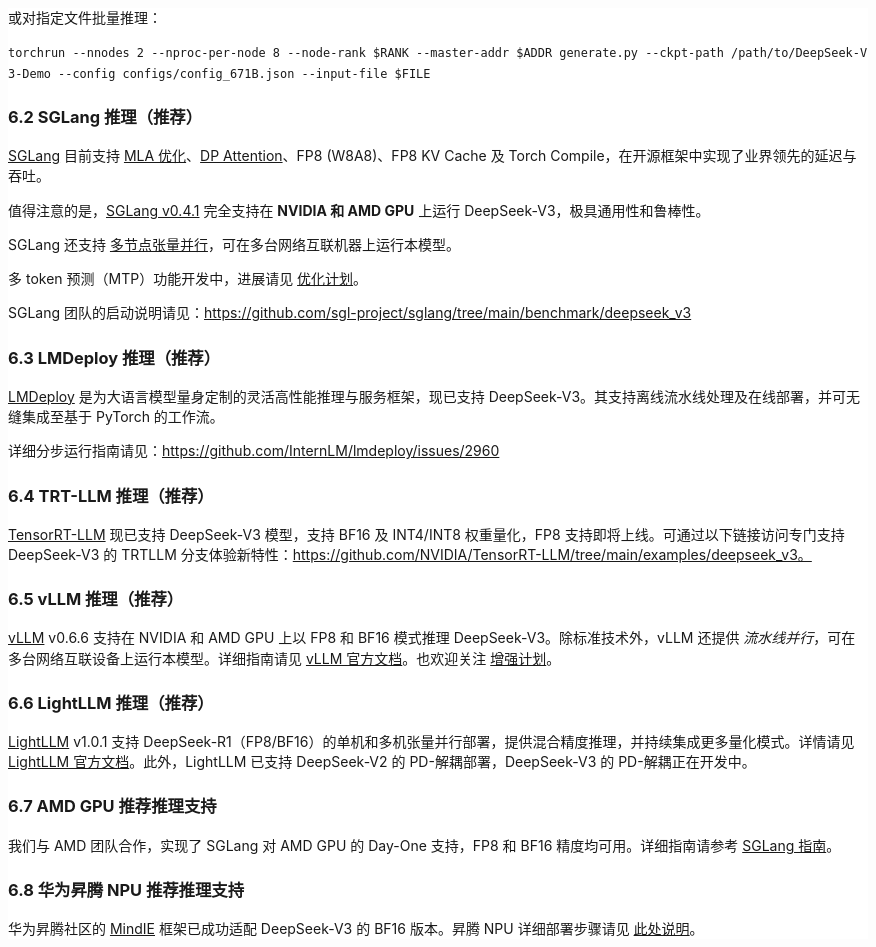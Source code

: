 或对指定文件批量推理：

```shell
torchrun --nnodes 2 --nproc-per-node 8 --node-rank $RANK --master-addr $ADDR generate.py --ckpt-path /path/to/DeepSeek-V3-Demo --config configs/config_671B.json --input-file $FILE
```

### 6.2 SGLang 推理（推荐）

[SGLang](https://github.com/sgl-project/sglang) 目前支持 [MLA 优化](https://lmsys.org/blog/2024-09-04-sglang-v0-3/#deepseek-multi-head-latent-attention-mla-throughput-optimizations)、[DP Attention](https://lmsys.org/blog/2024-12-04-sglang-v0-4/#data-parallelism-attention-for-deepseek-models)、FP8 (W8A8)、FP8 KV Cache 及 Torch Compile，在开源框架中实现了业界领先的延迟与吞吐。

值得注意的是，[SGLang v0.4.1](https://github.com/sgl-project/sglang/releases/tag/v0.4.1) 完全支持在 **NVIDIA 和 AMD GPU** 上运行 DeepSeek-V3，极具通用性和鲁棒性。

SGLang 还支持 [多节点张量并行](https://github.com/sgl-project/sglang/tree/main/benchmark/deepseek_v3#example-serving-with-2-h208)，可在多台网络互联机器上运行本模型。

多 token 预测（MTP）功能开发中，进展请见 [优化计划](https://github.com/sgl-project/sglang/issues/2591)。

SGLang 团队的启动说明请见：https://github.com/sgl-project/sglang/tree/main/benchmark/deepseek_v3

### 6.3 LMDeploy 推理（推荐）
[LMDeploy](https://github.com/InternLM/lmdeploy) 是为大语言模型量身定制的灵活高性能推理与服务框架，现已支持 DeepSeek-V3。其支持离线流水线处理及在线部署，并可无缝集成至基于 PyTorch 的工作流。

详细分步运行指南请见：https://github.com/InternLM/lmdeploy/issues/2960

### 6.4 TRT-LLM 推理（推荐）

[TensorRT-LLM](https://github.com/NVIDIA/TensorRT-LLM) 现已支持 DeepSeek-V3 模型，支持 BF16 及 INT4/INT8 权重量化，FP8 支持即将上线。可通过以下链接访问专门支持 DeepSeek-V3 的 TRTLLM 分支体验新特性：https://github.com/NVIDIA/TensorRT-LLM/tree/main/examples/deepseek_v3。

### 6.5 vLLM 推理（推荐）

[vLLM](https://github.com/vllm-project/vllm) v0.6.6 支持在 NVIDIA 和 AMD GPU 上以 FP8 和 BF16 模式推理 DeepSeek-V3。除标准技术外，vLLM 还提供 _流水线并行_，可在多台网络互联设备上运行本模型。详细指南请见 [vLLM 官方文档](https://docs.vllm.ai/en/latest/serving/distributed_serving.html)。也欢迎关注 [增强计划](https://github.com/vllm-project/vllm/issues/11539)。

### 6.6 LightLLM 推理（推荐）

[LightLLM](https://github.com/ModelTC/lightllm/tree/main) v1.0.1 支持 DeepSeek-R1（FP8/BF16）的单机和多机张量并行部署，提供混合精度推理，并持续集成更多量化模式。详情请见 [LightLLM 官方文档](https://lightllm-en.readthedocs.io/en/latest/getting_started/quickstart.html)。此外，LightLLM 已支持 DeepSeek-V2 的 PD-解耦部署，DeepSeek-V3 的 PD-解耦正在开发中。

### 6.7 AMD GPU 推荐推理支持

我们与 AMD 团队合作，实现了 SGLang 对 AMD GPU 的 Day-One 支持，FP8 和 BF16 精度均可用。详细指南请参考 [SGLang 指南](#63-inference-with-lmdeploy-recommended)。

### 6.8 华为昇腾 NPU 推荐推理支持
华为昇腾社区的 [MindIE](https://www.hiascend.com/en/software/mindie) 框架已成功适配 DeepSeek-V3 的 BF16 版本。昇腾 NPU 详细部署步骤请见 [此处说明](https://modelers.cn/models/MindIE/deepseekv3)。
